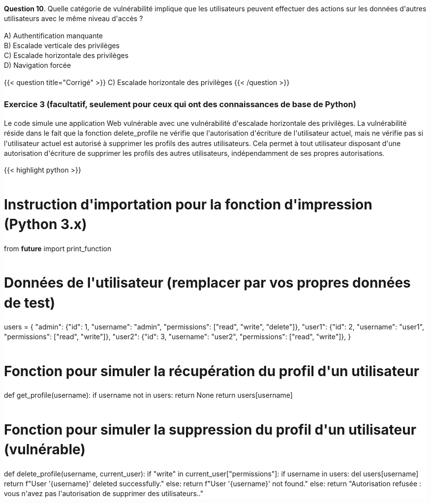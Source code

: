 **Question 10**. Quelle catégorie de vulnérabilité implique que les utilisateurs peuvent effectuer des actions sur les données d'autres utilisateurs avec le même niveau d'accès ?

A) Authentification manquante\
B) Escalade verticale des privilèges\
C) Escalade horizontale des privilèges\
D) Navigation forcée

{{< question title="Corrigé" >}}
C) Escalade horizontale des privilèges
{{< /question >}}

### Exercice 3 (facultatif, seulement pour ceux qui ont des connaissances de base de Python)

Le code simule une application Web vulnérable avec une vulnérabilité d'escalade horizontale des privilèges. La vulnérabilité réside dans le fait que la fonction delete_profile ne vérifie que l'autorisation d'écriture de l'utilisateur actuel, mais ne vérifie pas si l'utilisateur actuel est autorisé à supprimer les profils des autres utilisateurs. Cela permet à tout utilisateur disposant d'une autorisation d'écriture de supprimer les profils des autres utilisateurs, indépendamment de ses propres autorisations.

{{< highlight python >}}
# Instruction d'importation pour la fonction d'impression (Python 3.x)
from __future__ import print_function

# Données de l'utilisateur (remplacer par vos propres données de test)
users = {
    "admin": {"id": 1, "username": "admin", "permissions": ["read", "write", "delete"]},
    "user1": {"id": 2, "username": "user1", "permissions": ["read", "write"]},
    "user2": {"id": 3, "username": "user2", "permissions": ["read", "write"]},
}

# Fonction pour simuler la récupération du profil d'un utilisateur
def get_profile(username):
    if username not in users:
        return None
    return users[username]

# Fonction pour simuler la suppression du profil d'un utilisateur (vulnérable)
def delete_profile(username, current_user):
    if "write" in current_user["permissions"]:
        if username in users:
            del users[username]
            return f"User '{username}' deleted successfully."
        else:
            return f"User '{username}' not found."
    else:
        return "Autorisation refusée : vous n'avez pas l'autorisation de supprimer des utilisateurs.."

